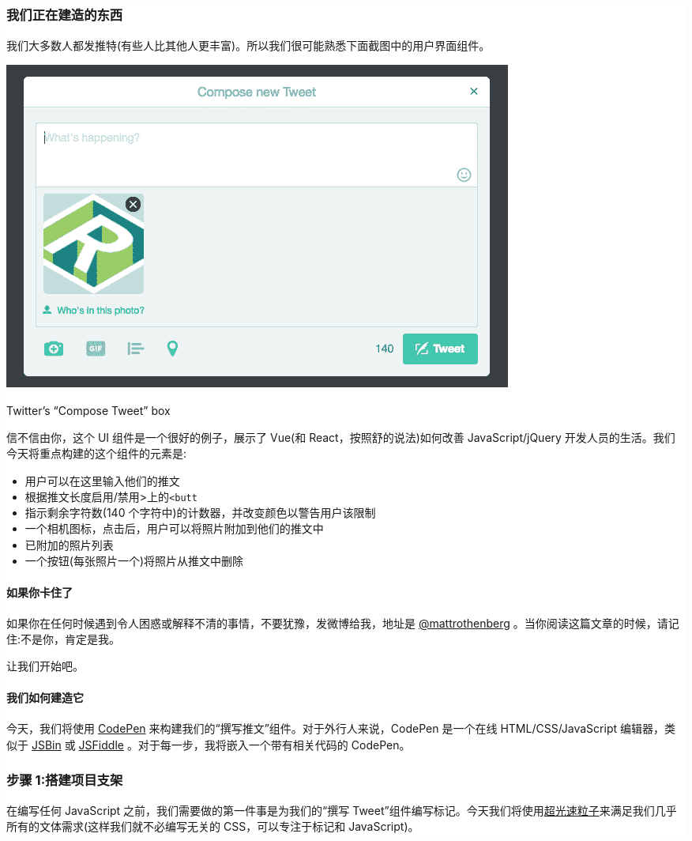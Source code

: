 ### 我们正在建造的东西

我们大多数人都发推特(有些人比其他人更丰富)。所以我们很可能熟悉下面截图中的用户界面组件。

![1*U74cvvl2oY5Yf4Kq0AMMYA](img/46aef8dadead4b62ed9d8c2af32063bd.png)

Twitter’s “Compose Tweet” box

信不信由你，这个 UI 组件是一个很好的例子，展示了 Vue(和 React，按照舒的说法)如何改善 JavaScript/jQuery 开发人员的生活。我们今天将重点构建的这个组件的元素是:

*   用户可以在这里输入他们的推文
*   根据推文长度启用/禁用>上的`<butt`
*   指示剩余字符数(140 个字符中)的计数器，并改变颜色以警告用户该限制
*   一个相机图标，点击后，用户可以将照片附加到他们的推文中
*   已附加的照片列表
*   一个按钮(每张照片一个)将照片从推文中删除

#### 如果你卡住了

如果你在任何时候遇到令人困惑或解释不清的事情，不要犹豫，发微博给我，地址是 [@mattrothenberg](https://twitter.com/mattrothenberg) 。当你阅读这篇文章的时候，请记住:不是你，肯定是我。

让我们开始吧。

#### 我们如何建造它

今天，我们将使用 [CodePen](https://codepen.io) 来构建我们的“撰写推文”组件。对于外行人来说，CodePen 是一个在线 HTML/CSS/JavaScript 编辑器，类似于 [JSBin](http://jsbin.com/) 或 [JSFiddle](http://jsfiddle.net) 。对于每一步，我将嵌入一个带有相关代码的 CodePen。

### 步骤 1:搭建项目支架

在编写任何 JavaScript 之前，我们需要做的第一件事是为我们的“撰写 Tweet”组件编写标记。今天我们将使用[超光速粒子](http://tachyons.io/)来满足我们几乎所有的文体需求(这样我们就不必编写无关的 CSS，可以专注于标记和 JavaScript)。
